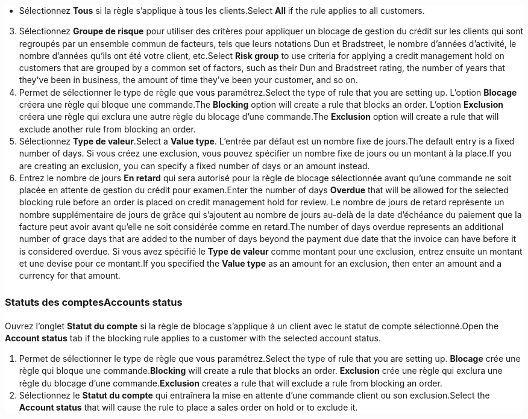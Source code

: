    - <span data-ttu-id="2b3fe-130">Sélectionnez **Tous** si la règle s’applique à tous les clients.</span><span class="sxs-lookup"><span data-stu-id="2b3fe-130">Select **All** if the rule applies to all customers.</span></span> 
3. <span data-ttu-id="2b3fe-131">Sélectionnez **Groupe de risque** pour utiliser des critères pour appliquer un blocage de gestion du crédit sur les clients qui sont regroupés par un ensemble commun de facteurs, tels que leurs notations Dun et Bradstreet, le nombre d’années d’activité, le nombre d’années qu’ils ont été votre client, etc.</span><span class="sxs-lookup"><span data-stu-id="2b3fe-131">Select **Risk group** to use criteria for applying a credit management hold on customers that are grouped by a common set of factors, such as their Dun and Bradstreet rating, the number of years that they've been in business, the amount of time they've been your customer, and so on.</span></span>  
4. <span data-ttu-id="2b3fe-132">Permet de sélectionner le type de règle que vous paramétrez.</span><span class="sxs-lookup"><span data-stu-id="2b3fe-132">Select the type of rule that you are setting up.</span></span> <span data-ttu-id="2b3fe-133">L’option **Blocage** créera une règle qui bloque une commande.</span><span class="sxs-lookup"><span data-stu-id="2b3fe-133">The **Blocking** option will create a rule that blocks an order.</span></span> <span data-ttu-id="2b3fe-134">L’option **Exclusion** créera une règle qui exclura une autre règle du blocage d’une commande.</span><span class="sxs-lookup"><span data-stu-id="2b3fe-134">The **Exclusion** option will create a rule that will exclude another rule from blocking an order.</span></span> 
5. <span data-ttu-id="2b3fe-135">Sélectionnez **Type de valeur**.</span><span class="sxs-lookup"><span data-stu-id="2b3fe-135">Select a **Value type**.</span></span> <span data-ttu-id="2b3fe-136">L’entrée par défaut est un nombre fixe de jours.</span><span class="sxs-lookup"><span data-stu-id="2b3fe-136">The default entry is a fixed number of days.</span></span> <span data-ttu-id="2b3fe-137">Si vous créez une exclusion, vous pouvez spécifier un nombre fixe de jours ou un montant à la place.</span><span class="sxs-lookup"><span data-stu-id="2b3fe-137">If you are creating an exclusion, you can specify a fixed number of days or an amount instead.</span></span> 
6. <span data-ttu-id="2b3fe-138">Entrez le nombre de jours **En retard** qui sera autorisé pour la règle de blocage sélectionnée avant qu’une commande ne soit placée en attente de gestion du crédit pour examen.</span><span class="sxs-lookup"><span data-stu-id="2b3fe-138">Enter the number of days **Overdue** that will be allowed for the selected blocking rule before an order is placed on credit management hold for review.</span></span> <span data-ttu-id="2b3fe-139">Le nombre de jours de retard représente un nombre supplémentaire de jours de grâce qui s’ajoutent au nombre de jours au-delà de la date d’échéance du paiement que la facture peut avoir avant qu’elle ne soit considérée comme en retard.</span><span class="sxs-lookup"><span data-stu-id="2b3fe-139">The number of days overdue represents an additional number of grace days that are added to the number of  days beyond the payment due date that the invoice can have before it is considered overdue.</span></span> <span data-ttu-id="2b3fe-140">Si vous avez spécifié le **Type de valeur** comme montant pour une exclusion, entrez ensuite un montant et une devise pour ce montant.</span><span class="sxs-lookup"><span data-stu-id="2b3fe-140">If you specified the **Value type** as an amount for an exclusion, then enter an amount and a currency for that amount.</span></span>

### <a name="accounts-status"></a><span data-ttu-id="2b3fe-141">Statuts des comptes</span><span class="sxs-lookup"><span data-stu-id="2b3fe-141">Accounts status</span></span>

<span data-ttu-id="2b3fe-142">Ouvrez l’onglet **Statut du compte** si la règle de blocage s’applique à un client avec le statut de compte sélectionné.</span><span class="sxs-lookup"><span data-stu-id="2b3fe-142">Open the **Account status** tab if the blocking rule applies to a customer with the selected account status.</span></span>
1. <span data-ttu-id="2b3fe-143">Permet de sélectionner le type de règle que vous paramétrez.</span><span class="sxs-lookup"><span data-stu-id="2b3fe-143">Select the type of rule that you are setting up.</span></span>  <span data-ttu-id="2b3fe-144">**Blocage** crée une règle qui bloque une commande.</span><span class="sxs-lookup"><span data-stu-id="2b3fe-144">**Blocking** will create a rule that blocks an order.</span></span> <span data-ttu-id="2b3fe-145">**Exclusion** crée une règle qui exclura une règle du blocage d’une commande.</span><span class="sxs-lookup"><span data-stu-id="2b3fe-145">**Exclusion** creates a rule that will exclude a rule from blocking an order.</span></span> 
2. <span data-ttu-id="2b3fe-146">Sélectionnez le **Statut du compte** qui entraînera la mise en attente d’une commande client ou son exclusion.</span><span class="sxs-lookup"><span data-stu-id="2b3fe-146">Select the **Account status** that will cause the rule to place a sales order on hold or to exclude it.</span></span>
